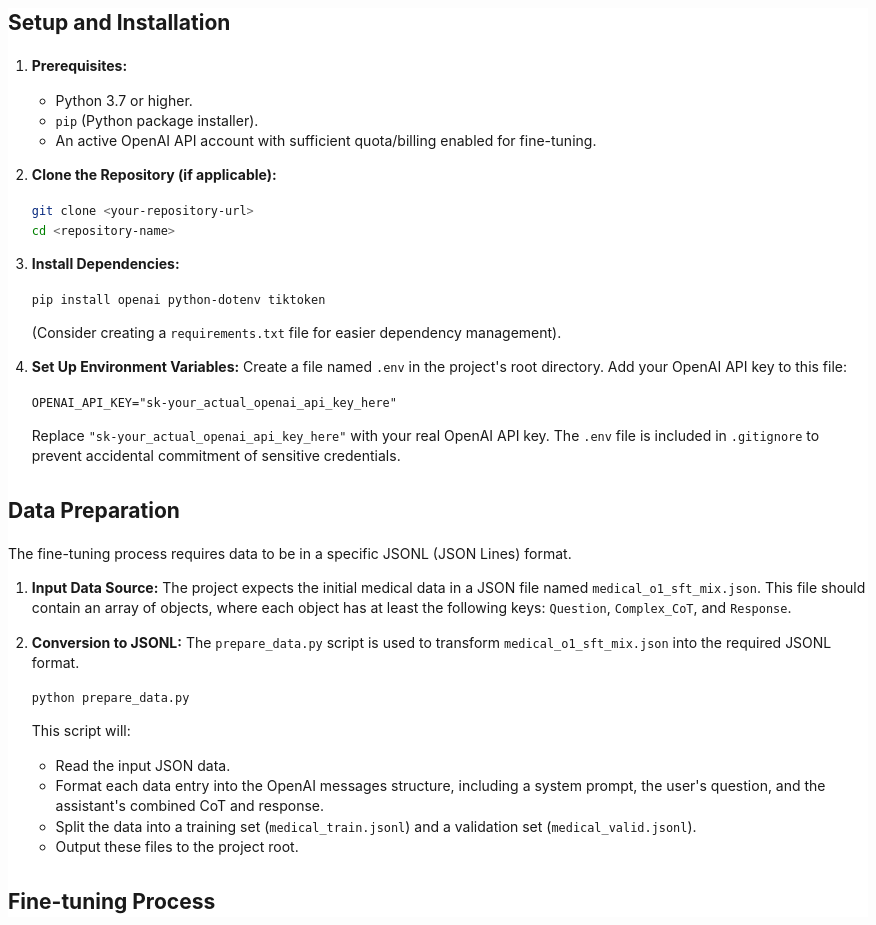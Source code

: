 ## Setup and Installation

1.  **Prerequisites:**
    *   Python 3.7 or higher.
    *   `pip` (Python package installer).
    *   An active OpenAI API account with sufficient quota/billing enabled for fine-tuning.

2.  **Clone the Repository (if applicable):**
    ```bash
    git clone <your-repository-url>
    cd <repository-name>
    ```

3.  **Install Dependencies:**
    ```bash
    pip install openai python-dotenv tiktoken
    ```
    (Consider creating a `requirements.txt` file for easier dependency management).

4.  **Set Up Environment Variables:**
    Create a file named `.env` in the project's root directory. Add your OpenAI API key to this file:
    ```text:.env
    OPENAI_API_KEY="sk-your_actual_openai_api_key_here"
    ```
    Replace `"sk-your_actual_openai_api_key_here"` with your real OpenAI API key. The `.env` file is included in `.gitignore` to prevent accidental commitment of sensitive credentials.

## Data Preparation

The fine-tuning process requires data to be in a specific JSONL (JSON Lines) format.

1.  **Input Data Source:**
    The project expects the initial medical data in a JSON file named `medical_o1_sft_mix.json`. This file should contain an array of objects, where each object has at least the following keys: `Question`, `Complex_CoT`, and `Response`.

2.  **Conversion to JSONL:**
    The `prepare_data.py` script is used to transform `medical_o1_sft_mix.json` into the required JSONL format.
    ```bash
    python prepare_data.py
    ```
    This script will:
    *   Read the input JSON data.
    *   Format each data entry into the OpenAI messages structure, including a system prompt, the user's question, and the assistant's combined CoT and response.
    *   Split the data into a training set (`medical_train.jsonl`) and a validation set (`medical_valid.jsonl`).
    *   Output these files to the project root.

## Fine-tuning Process
